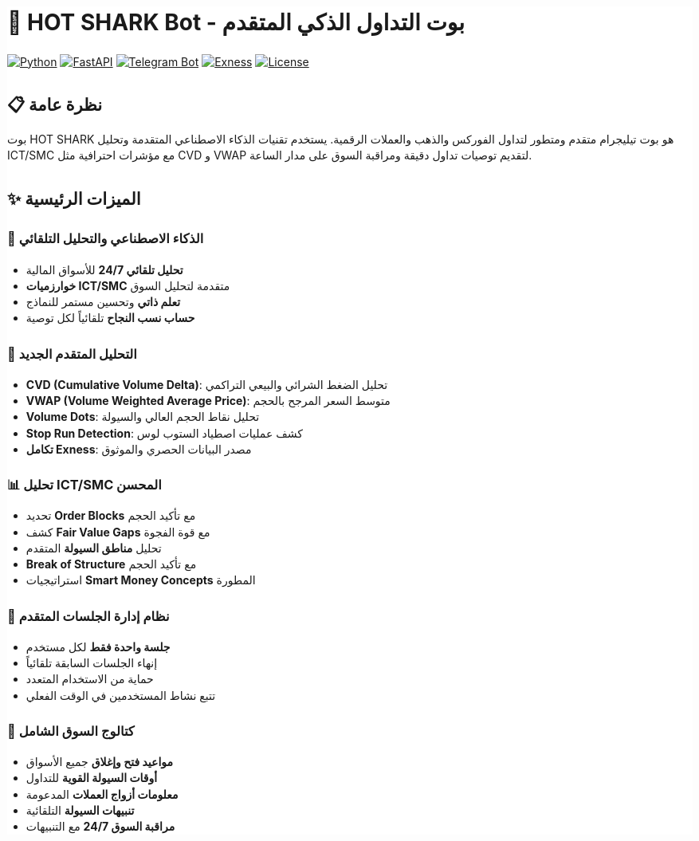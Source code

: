 # 🐋 HOT SHARK Bot - بوت التداول الذكي المتقدم

[![Python](https://img.shields.io/badge/Python-3.11+-blue.svg)](https://python.org)
[![FastAPI](https://img.shields.io/badge/FastAPI-0.104.1-green.svg)](https://fastapi.tiangolo.com)
[![Telegram Bot](https://img.shields.io/badge/Telegram-Bot%20API-blue.svg)](https://core.telegram.org/bots/api)
[![Exness](https://img.shields.io/badge/Data%20Source-Exness-orange.svg)](https://exness.com)
[![License](https://img.shields.io/badge/License-MIT-yellow.svg)](LICENSE)

## 📋 نظرة عامة

بوت HOT SHARK هو بوت تيليجرام متقدم ومتطور لتداول الفوركس والذهب والعملات الرقمية. يستخدم تقنيات الذكاء الاصطناعي المتقدمة وتحليل ICT/SMC مع مؤشرات احترافية مثل CVD و VWAP لتقديم توصيات تداول دقيقة ومراقبة السوق على مدار الساعة.

## ✨ الميزات الرئيسية

### 🤖 الذكاء الاصطناعي والتحليل التلقائي
- **تحليل تلقائي 24/7** للأسواق المالية
- **خوارزميات ICT/SMC** متقدمة لتحليل السوق
- **تعلم ذاتي** وتحسين مستمر للنماذج
- **حساب نسب النجاح** تلقائياً لكل توصية

### 🚀 التحليل المتقدم الجديد
- **CVD (Cumulative Volume Delta)**: تحليل الضغط الشرائي والبيعي التراكمي
- **VWAP (Volume Weighted Average Price)**: متوسط السعر المرجح بالحجم
- **Volume Dots**: تحليل نقاط الحجم العالي والسيولة
- **Stop Run Detection**: كشف عمليات اصطياد الستوب لوس
- **تكامل Exness**: مصدر البيانات الحصري والموثوق

### 📊 تحليل ICT/SMC المحسن
- تحديد **Order Blocks** مع تأكيد الحجم
- كشف **Fair Value Gaps** مع قوة الفجوة
- تحليل **مناطق السيولة** المتقدم
- **Break of Structure** مع تأكيد الحجم
- استراتيجيات **Smart Money Concepts** المطورة

### 🔄 نظام إدارة الجلسات المتقدم
- **جلسة واحدة فقط** لكل مستخدم
- إنهاء الجلسات السابقة تلقائياً
- حماية من الاستخدام المتعدد
- تتبع نشاط المستخدمين في الوقت الفعلي

### 📅 كتالوج السوق الشامل
- **مواعيد فتح وإغلاق** جميع الأسواق
- **أوقات السيولة القوية** للتداول
- **معلومات أزواج العملات** المدعومة
- **تنبيهات السيولة** التلقائية
- **مراقبة السوق 24/7** مع التنبيهات
